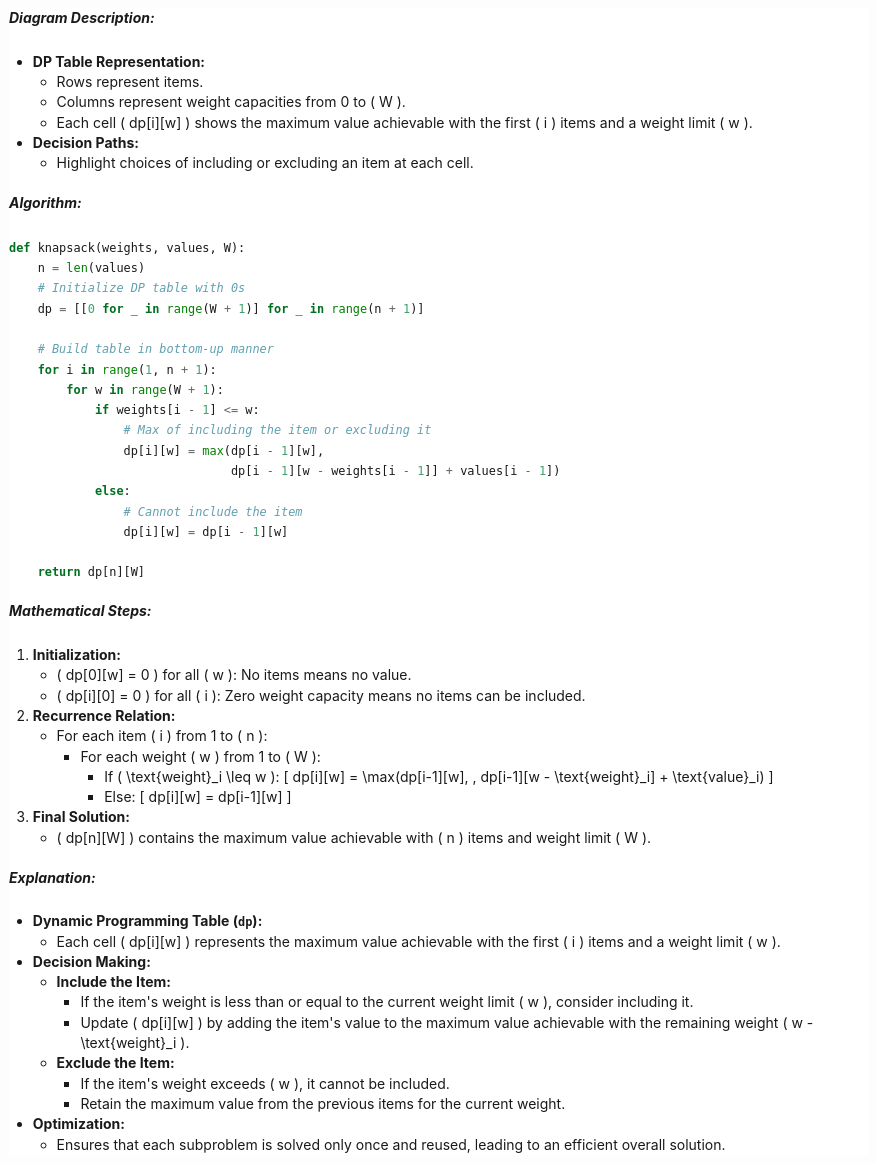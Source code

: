 ##### **Diagram Description:**
- **DP Table Representation:**
  - Rows represent items.
  - Columns represent weight capacities from 0 to \( W \).
  - Each cell \( dp[i][w] \) shows the maximum value achievable with the first \( i \) items and a weight limit \( w \).
- **Decision Paths:**
  - Highlight choices of including or excluding an item at each cell.

##### **Algorithm:**
```python
def knapsack(weights, values, W):
    n = len(values)
    # Initialize DP table with 0s
    dp = [[0 for _ in range(W + 1)] for _ in range(n + 1)]
    
    # Build table in bottom-up manner
    for i in range(1, n + 1):
        for w in range(W + 1):
            if weights[i - 1] <= w:
                # Max of including the item or excluding it
                dp[i][w] = max(dp[i - 1][w],
                               dp[i - 1][w - weights[i - 1]] + values[i - 1])
            else:
                # Cannot include the item
                dp[i][w] = dp[i - 1][w]
    
    return dp[n][W]
```

##### **Mathematical Steps:**
1. **Initialization:**
   - \( dp[0][w] = 0 \) for all \( w \): No items means no value.
   - \( dp[i][0] = 0 \) for all \( i \): Zero weight capacity means no items can be included.
2. **Recurrence Relation:**
   - For each item \( i \) from 1 to \( n \):
     - For each weight \( w \) from 1 to \( W \):
       - If \( \text{weight}_i \leq w \):
         \[
         dp[i][w] = \max(dp[i-1][w], \, dp[i-1][w - \text{weight}_i] + \text{value}_i)
         \]
       - Else:
         \[
         dp[i][w] = dp[i-1][w]
         \]
3. **Final Solution:**
   - \( dp[n][W] \) contains the maximum value achievable with \( n \) items and weight limit \( W \).

##### **Explanation:**
- **Dynamic Programming Table (`dp`):**
  - Each cell \( dp[i][w] \) represents the maximum value achievable with the first \( i \) items and a weight limit \( w \).
- **Decision Making:**
  - **Include the Item:**
    - If the item's weight is less than or equal to the current weight limit \( w \), consider including it.
    - Update \( dp[i][w] \) by adding the item's value to the maximum value achievable with the remaining weight \( w - \text{weight}_i \).
  - **Exclude the Item:**
    - If the item's weight exceeds \( w \), it cannot be included.
    - Retain the maximum value from the previous items for the current weight.
- **Optimization:**
  - Ensures that each subproblem is solved only once and reused, leading to an efficient overall solution.
